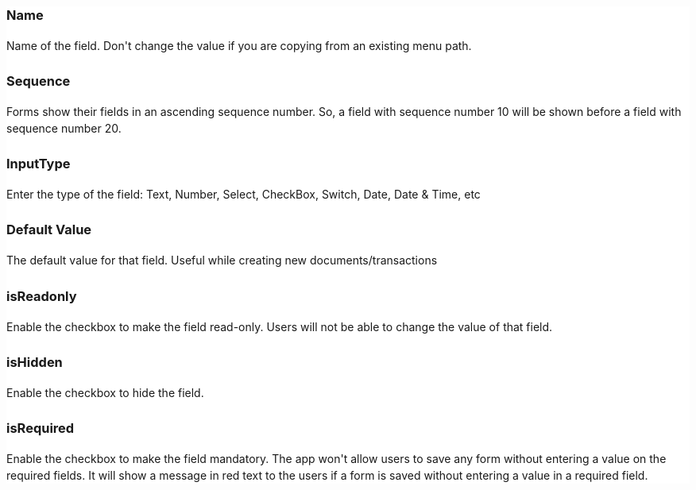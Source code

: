 ### Name
Name of the field. Don't change the value if you are copying from an existing menu path.

### Sequence
Forms show their fields in an ascending sequence number. So, a field with sequence number 10 will be shown before a field with sequence number 20.

### InputType
Enter the type of the field: Text, Number, Select, CheckBox, Switch, Date, Date & Time, etc

### Default Value
The default value for that field. Useful while creating new documents/transactions

### isReadonly
Enable the checkbox to make the field read-only. Users will not be able to change the value of that field.

### isHidden
Enable the checkbox to hide the field.

### isRequired
Enable the checkbox to make the field mandatory. The app won't allow users to save any form without entering a value on the required fields. It will show a message in red text to the users if a form is saved without entering a value in a required field.
